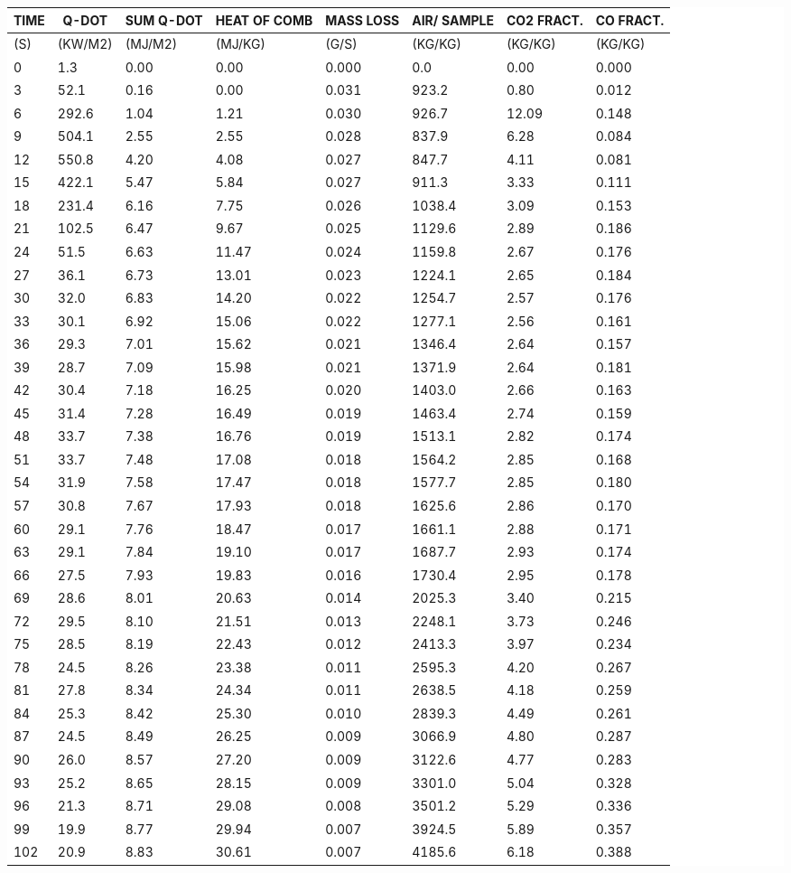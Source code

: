 | TIME | Q-DOT | SUM Q-DOT | HEAT OF COMB | MASS LOSS | AIR/ SAMPLE | CO2 FRACT. | CO FRACT. |
|------|-------|-----------|--------------|-----------|-------------|------------|-----------|
| (S) | (KW/M2) | (MJ/M2) | (MJ/KG) | (G/S) | (KG/KG) | (KG/KG) | (KG/KG) |
| 0 | 1.3 | 0.00 | 0.00 | 0.000 | 0.0 | 0.00 | 0.000 |
| 3 | 52.1 | 0.16 | 0.00 | 0.031 | 923.2 | 0.80 | 0.012 |
| 6 | 292.6 | 1.04 | 1.21 | 0.030 | 926.7 | 12.09 | 0.148 |
| 9 | 504.1 | 2.55 | 2.55 | 0.028 | 837.9 | 6.28 | 0.084 |
| 12 | 550.8 | 4.20 | 4.08 | 0.027 | 847.7 | 4.11 | 0.081 |
| 15 | 422.1 | 5.47 | 5.84 | 0.027 | 911.3 | 3.33 | 0.111 |
| 18 | 231.4 | 6.16 | 7.75 | 0.026 | 1038.4 | 3.09 | 0.153 |
| 21 | 102.5 | 6.47 | 9.67 | 0.025 | 1129.6 | 2.89 | 0.186 |
| 24 | 51.5 | 6.63 | 11.47 | 0.024 | 1159.8 | 2.67 | 0.176 |
| 27 | 36.1 | 6.73 | 13.01 | 0.023 | 1224.1 | 2.65 | 0.184 |
| 30 | 32.0 | 6.83 | 14.20 | 0.022 | 1254.7 | 2.57 | 0.176 |
| 33 | 30.1 | 6.92 | 15.06 | 0.022 | 1277.1 | 2.56 | 0.161 |
| 36 | 29.3 | 7.01 | 15.62 | 0.021 | 1346.4 | 2.64 | 0.157 |
| 39 | 28.7 | 7.09 | 15.98 | 0.021 | 1371.9 | 2.64 | 0.181 |
| 42 | 30.4 | 7.18 | 16.25 | 0.020 | 1403.0 | 2.66 | 0.163 |
| 45 | 31.4 | 7.28 | 16.49 | 0.019 | 1463.4 | 2.74 | 0.159 |
| 48 | 33.7 | 7.38 | 16.76 | 0.019 | 1513.1 | 2.82 | 0.174 |
| 51 | 33.7 | 7.48 | 17.08 | 0.018 | 1564.2 | 2.85 | 0.168 |
| 54 | 31.9 | 7.58 | 17.47 | 0.018 | 1577.7 | 2.85 | 0.180 |
| 57 | 30.8 | 7.67 | 17.93 | 0.018 | 1625.6 | 2.86 | 0.170 |
| 60 | 29.1 | 7.76 | 18.47 | 0.017 | 1661.1 | 2.88 | 0.171 |
| 63 | 29.1 | 7.84 | 19.10 | 0.017 | 1687.7 | 2.93 | 0.174 |
| 66 | 27.5 | 7.93 | 19.83 | 0.016 | 1730.4 | 2.95 | 0.178 |
| 69 | 28.6 | 8.01 | 20.63 | 0.014 | 2025.3 | 3.40 | 0.215 |
| 72 | 29.5 | 8.10 | 21.51 | 0.013 | 2248.1 | 3.73 | 0.246 |
| 75 | 28.5 | 8.19 | 22.43 | 0.012 | 2413.3 | 3.97 | 0.234 |
| 78 | 24.5 | 8.26 | 23.38 | 0.011 | 2595.3 | 4.20 | 0.267 |
| 81 | 27.8 | 8.34 | 24.34 | 0.011 | 2638.5 | 4.18 | 0.259 |
| 84 | 25.3 | 8.42 | 25.30 | 0.010 | 2839.3 | 4.49 | 0.261 |
| 87 | 24.5 | 8.49 | 26.25 | 0.009 | 3066.9 | 4.80 | 0.287 |
| 90 | 26.0 | 8.57 | 27.20 | 0.009 | 3122.6 | 4.77 | 0.283 |
| 93 | 25.2 | 8.65 | 28.15 | 0.009 | 3301.0 | 5.04 | 0.328 |
| 96 | 21.3 | 8.71 | 29.08 | 0.008 | 3501.2 | 5.29 | 0.336 |
| 99 | 19.9 | 8.77 | 29.94 | 0.007 | 3924.5 | 5.89 | 0.357 |
| 102 | 20.9 | 8.83 | 30.61 | 0.007 | 4185.6 | 6.18 | 0.388 |